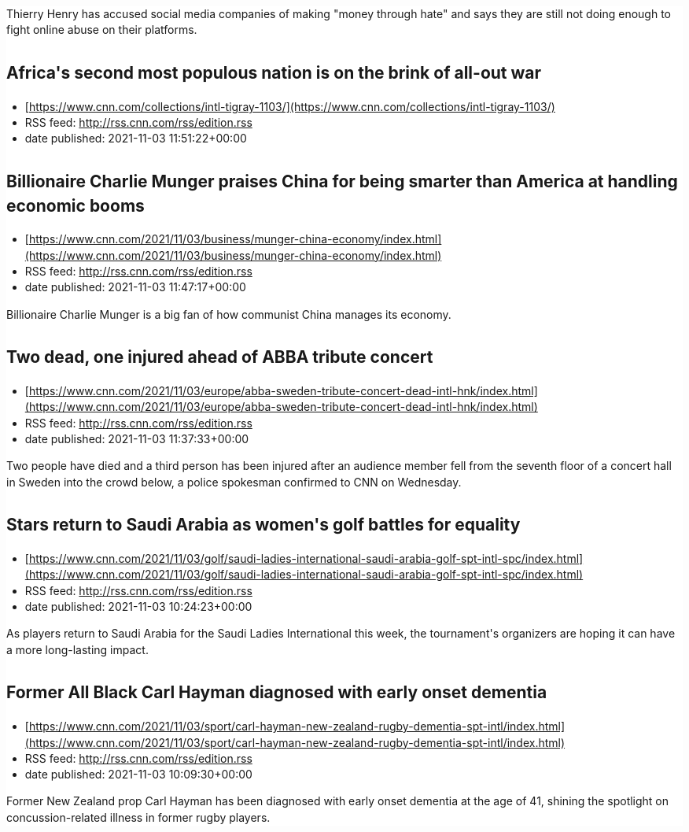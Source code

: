Thierry Henry has accused social media companies of making "money through hate" and says they are still not doing enough to fight online abuse on their platforms.

## Africa's second most populous nation is on the brink of all-out war
 - [https://www.cnn.com/collections/intl-tigray-1103/](https://www.cnn.com/collections/intl-tigray-1103/)
 - RSS feed: http://rss.cnn.com/rss/edition.rss
 - date published: 2021-11-03 11:51:22+00:00



## Billionaire Charlie Munger praises China for being smarter than America at handling economic booms
 - [https://www.cnn.com/2021/11/03/business/munger-china-economy/index.html](https://www.cnn.com/2021/11/03/business/munger-china-economy/index.html)
 - RSS feed: http://rss.cnn.com/rss/edition.rss
 - date published: 2021-11-03 11:47:17+00:00

Billionaire Charlie Munger is a big fan of how communist China manages its economy.

## Two dead, one injured ahead of ABBA tribute concert
 - [https://www.cnn.com/2021/11/03/europe/abba-sweden-tribute-concert-dead-intl-hnk/index.html](https://www.cnn.com/2021/11/03/europe/abba-sweden-tribute-concert-dead-intl-hnk/index.html)
 - RSS feed: http://rss.cnn.com/rss/edition.rss
 - date published: 2021-11-03 11:37:33+00:00

Two people have died and a third person has been injured after an audience member fell from the seventh floor of a concert hall in Sweden into the crowd below, a police spokesman confirmed to CNN on Wednesday.

## Stars return to Saudi Arabia as women's golf battles for equality
 - [https://www.cnn.com/2021/11/03/golf/saudi-ladies-international-saudi-arabia-golf-spt-intl-spc/index.html](https://www.cnn.com/2021/11/03/golf/saudi-ladies-international-saudi-arabia-golf-spt-intl-spc/index.html)
 - RSS feed: http://rss.cnn.com/rss/edition.rss
 - date published: 2021-11-03 10:24:23+00:00

As players return to Saudi Arabia for the Saudi Ladies International this week, the tournament's organizers are hoping it can have a more long-lasting impact.

## Former All Black Carl Hayman diagnosed with early onset dementia
 - [https://www.cnn.com/2021/11/03/sport/carl-hayman-new-zealand-rugby-dementia-spt-intl/index.html](https://www.cnn.com/2021/11/03/sport/carl-hayman-new-zealand-rugby-dementia-spt-intl/index.html)
 - RSS feed: http://rss.cnn.com/rss/edition.rss
 - date published: 2021-11-03 10:09:30+00:00

Former New Zealand prop Carl Hayman has been diagnosed with early onset dementia at the age of 41, shining the spotlight on concussion-related illness in former rugby players.
